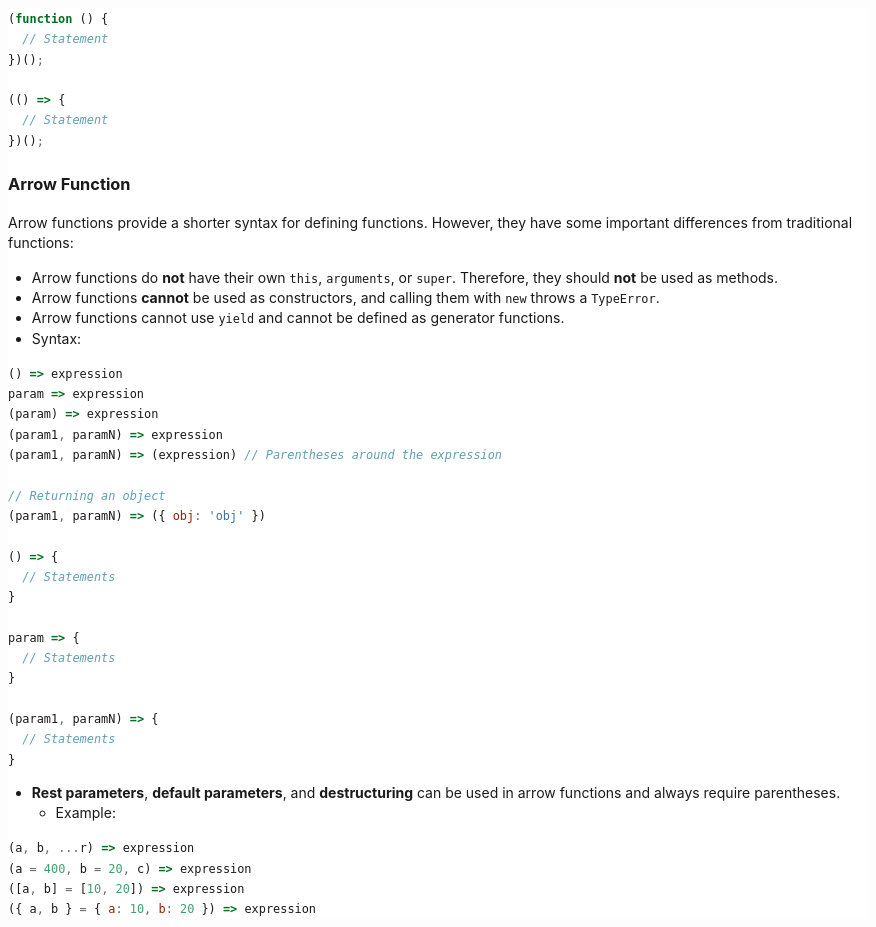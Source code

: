 ```js
(function () {
  // Statement
})();

(() => {
  // Statement
})();
```

### Arrow Function

Arrow functions provide a shorter syntax for defining functions. However, they have some important differences from traditional functions:

- Arrow functions do **not** have their own `this`, `arguments`, or `super`. Therefore, they should **not** be used as methods.
- Arrow functions **cannot** be used as constructors, and calling them with `new` throws a `TypeError`.
- Arrow functions cannot use `yield` and cannot be defined as generator functions.
- Syntax:

```js
() => expression
param => expression
(param) => expression
(param1, paramN) => expression
(param1, paramN) => (expression) // Parentheses around the expression

// Returning an object
(param1, paramN) => ({ obj: 'obj' })

() => {
  // Statements
}

param => {
  // Statements
}

(param1, paramN) => {
  // Statements
}

```

- **Rest parameters**, **default parameters**, and **destructuring** can be used in arrow functions and always require parentheses.
  - Example:

```js
(a, b, ...r) => expression
(a = 400, b = 20, c) => expression
([a, b] = [10, 20]) => expression
({ a, b } = { a: 10, b: 20 }) => expression

```
